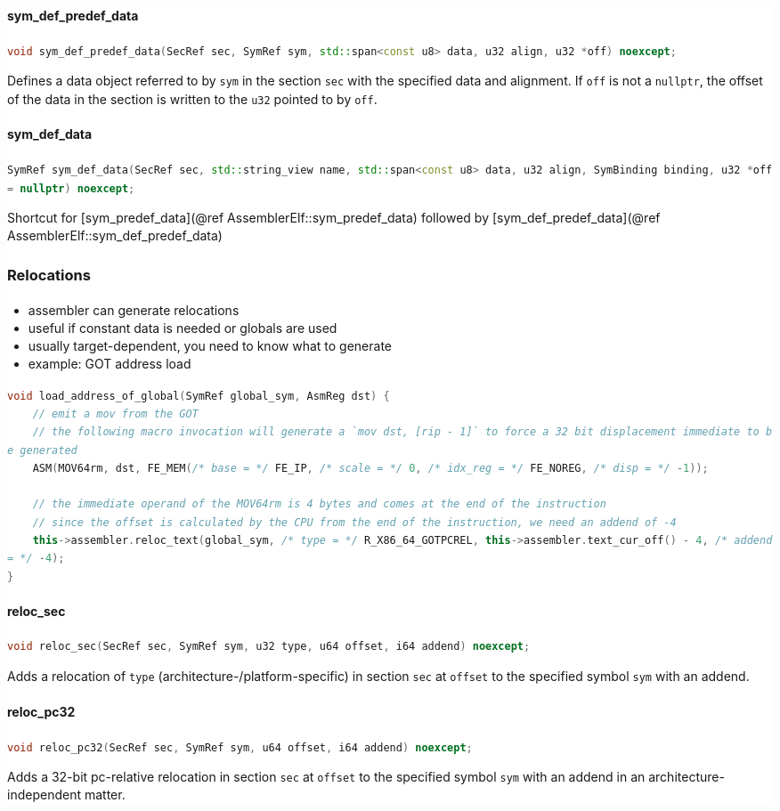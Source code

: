 #### sym_def_predef_data
```cpp
void sym_def_predef_data(SecRef sec, SymRef sym, std::span<const u8> data, u32 align, u32 *off) noexcept;
```
Defines a data object referred to by `sym` in the section `sec` with the specified data and alignment.
If `off` is not a `nullptr`, the offset of the data in the section is written to the `u32` pointed to by `off`.

#### sym_def_data
```cpp
SymRef sym_def_data(SecRef sec, std::string_view name, std::span<const u8> data, u32 align, SymBinding binding, u32 *off = nullptr) noexcept;
```
Shortcut for [sym_predef_data](@ref AssemblerElf::sym_predef_data) followed by [sym_def_predef_data](@ref AssemblerElf::sym_def_predef_data)

### Relocations
- assembler can generate relocations
- useful if constant data is needed or globals are used
- usually target-dependent, you need to know what to generate
- example: GOT address load
```cpp
void load_address_of_global(SymRef global_sym, AsmReg dst) {
    // emit a mov from the GOT
    // the following macro invocation will generate a `mov dst, [rip - 1]` to force a 32 bit displacement immediate to be generated
    ASM(MOV64rm, dst, FE_MEM(/* base = */ FE_IP, /* scale = */ 0, /* idx_reg = */ FE_NOREG, /* disp = */ -1));

    // the immediate operand of the MOV64rm is 4 bytes and comes at the end of the instruction
    // since the offset is calculated by the CPU from the end of the instruction, we need an addend of -4
    this->assembler.reloc_text(global_sym, /* type = */ R_X86_64_GOTPCREL, this->assembler.text_cur_off() - 4, /* addend = */ -4);
}
```

#### reloc_sec
```cpp
void reloc_sec(SecRef sec, SymRef sym, u32 type, u64 offset, i64 addend) noexcept;
```
Adds a relocation of `type` (architecture-/platform-specific) in section `sec` at `offset` to the specified symbol `sym`
with an addend.

#### reloc_pc32
```cpp
void reloc_pc32(SecRef sec, SymRef sym, u64 offset, i64 addend) noexcept;
```
Adds a 32-bit pc-relative relocation in section `sec` at `offset` to the specified symbol `sym` with an addend in an
architecture-independent matter.
